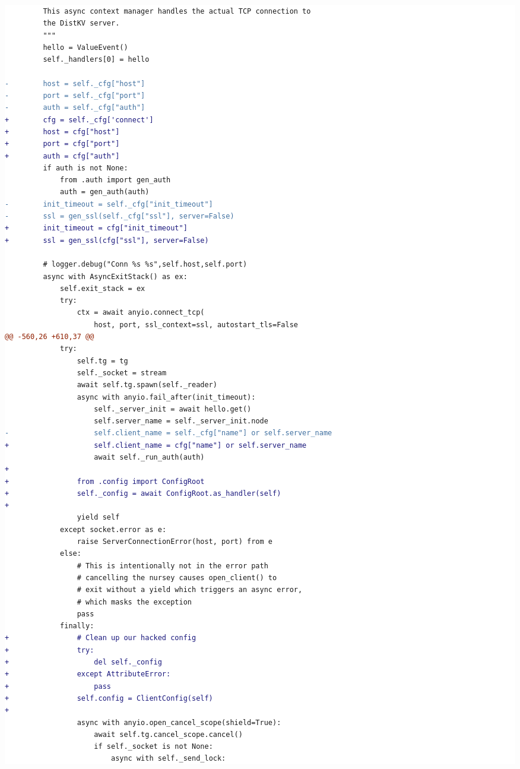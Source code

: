 ```diff
         This async context manager handles the actual TCP connection to
         the DistKV server.
         """
         hello = ValueEvent()
         self._handlers[0] = hello
 
-        host = self._cfg["host"]
-        port = self._cfg["port"]
-        auth = self._cfg["auth"]
+        cfg = self._cfg['connect']
+        host = cfg["host"]
+        port = cfg["port"]
+        auth = cfg["auth"]
         if auth is not None:
             from .auth import gen_auth
             auth = gen_auth(auth)
-        init_timeout = self._cfg["init_timeout"]
-        ssl = gen_ssl(self._cfg["ssl"], server=False)
+        init_timeout = cfg["init_timeout"]
+        ssl = gen_ssl(cfg["ssl"], server=False)
 
         # logger.debug("Conn %s %s",self.host,self.port)
         async with AsyncExitStack() as ex:
             self.exit_stack = ex
             try:
                 ctx = await anyio.connect_tcp(
                     host, port, ssl_context=ssl, autostart_tls=False
@@ -560,26 +610,37 @@
             try:
                 self.tg = tg
                 self._socket = stream
                 await self.tg.spawn(self._reader)
                 async with anyio.fail_after(init_timeout):
                     self._server_init = await hello.get()
                     self.server_name = self._server_init.node
-                    self.client_name = self._cfg["name"] or self.server_name
+                    self.client_name = cfg["name"] or self.server_name
                     await self._run_auth(auth)
+
+                from .config import ConfigRoot
+                self._config = await ConfigRoot.as_handler(self)
+
                 yield self
             except socket.error as e:
                 raise ServerConnectionError(host, port) from e
             else:
                 # This is intentionally not in the error path
                 # cancelling the nursey causes open_client() to
                 # exit without a yield which triggers an async error,
                 # which masks the exception
                 pass
             finally:
+                # Clean up our hacked config
+                try:
+                    del self._config
+                except AttributeError:
+                    pass
+                self.config = ClientConfig(self)
+
                 async with anyio.open_cancel_scope(shield=True):
                     await self.tg.cancel_scope.cancel()
                     if self._socket is not None:
                         async with self._send_lock:
```